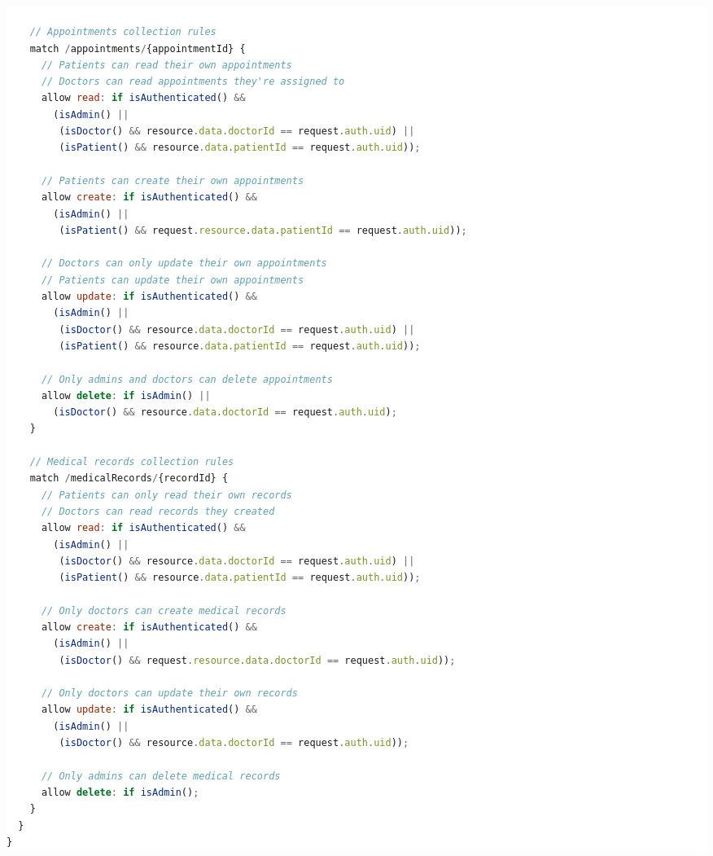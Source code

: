 ```javascript
    
    // Appointments collection rules
    match /appointments/{appointmentId} {
      // Patients can read their own appointments
      // Doctors can read appointments they're assigned to
      allow read: if isAuthenticated() && 
        (isAdmin() || 
         (isDoctor() && resource.data.doctorId == request.auth.uid) ||
         (isPatient() && resource.data.patientId == request.auth.uid));
      
      // Patients can create their own appointments
      allow create: if isAuthenticated() && 
        (isAdmin() || 
         (isPatient() && request.resource.data.patientId == request.auth.uid));
      
      // Doctors can only update their own appointments
      // Patients can update their own appointments
      allow update: if isAuthenticated() && 
        (isAdmin() || 
         (isDoctor() && resource.data.doctorId == request.auth.uid) ||
         (isPatient() && resource.data.patientId == request.auth.uid));
      
      // Only admins and doctors can delete appointments
      allow delete: if isAdmin() || 
        (isDoctor() && resource.data.doctorId == request.auth.uid);
    }
    
    // Medical records collection rules
    match /medicalRecords/{recordId} {
      // Patients can only read their own records
      // Doctors can read records they created
      allow read: if isAuthenticated() && 
        (isAdmin() || 
         (isDoctor() && resource.data.doctorId == request.auth.uid) ||
         (isPatient() && resource.data.patientId == request.auth.uid));
      
      // Only doctors can create medical records
      allow create: if isAuthenticated() && 
        (isAdmin() || 
         (isDoctor() && request.resource.data.doctorId == request.auth.uid));
      
      // Only doctors can update their own records
      allow update: if isAuthenticated() && 
        (isAdmin() || 
         (isDoctor() && resource.data.doctorId == request.auth.uid));
      
      // Only admins can delete medical records
      allow delete: if isAdmin();
    }
  }
}
```
